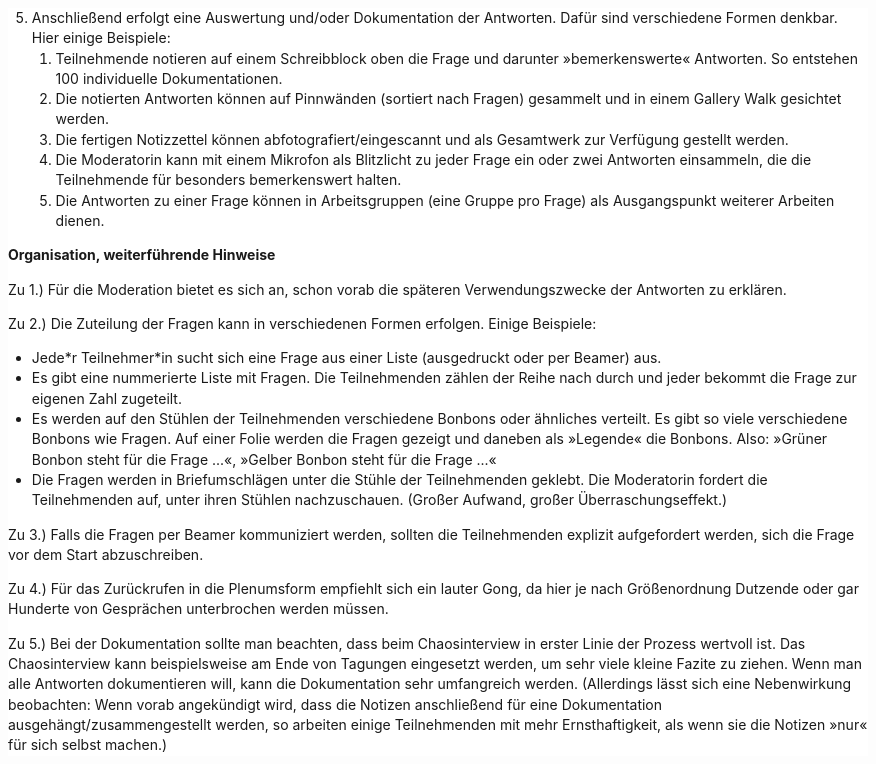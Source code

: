 5. Anschließend erfolgt eine Auswertung und/oder Dokumentation der
    Antworten. Dafür sind verschiedene Formen denkbar. Hier einige
    Beispiele:
    1.  Teilnehmende notieren auf einem Schreibblock oben die Frage und
        darunter »bemerkenswerte« Antworten. So entstehen 100
        individuelle Dokumentationen.
    2.  Die notierten Antworten können auf Pinnwänden (sortiert nach
        Fragen) gesammelt und in einem Gallery Walk gesichtet werden.
    3.  Die fertigen Notizzettel können abfotografiert/eingescannt und
        als Gesamtwerk zur Verfügung gestellt werden.
    4.  Die Moderatorin kann mit einem Mikrofon als Blitzlicht zu jeder
        Frage ein oder zwei Antworten einsammeln, die die Teilnehmende
        für besonders bemerkenswert halten.
    5.  Die Antworten zu einer Frage können in Arbeitsgruppen (eine
        Gruppe pro Frage) als Ausgangspunkt weiterer Arbeiten dienen.

**Organisation, weiterführende Hinweise**

Zu 1.) Für die Moderation bietet es sich an, schon vorab die späteren
Verwendungszwecke der Antworten zu erklären.

Zu 2.) Die Zuteilung der Fragen kann in verschiedenen Formen erfolgen.
Einige Beispiele:

- Jede\*r Teilnehmer\*in sucht sich eine Frage aus einer Liste
    (ausgedruckt oder per Beamer) aus.
- Es gibt eine nummerierte Liste mit Fragen. Die Teilnehmenden zählen
    der Reihe nach durch und jeder bekommt die Frage zur eigenen Zahl
    zugeteilt.
- Es werden auf den Stühlen der Teilnehmenden verschiedene Bonbons
    oder ähnliches verteilt. Es gibt so viele verschiedene Bonbons wie
    Fragen. Auf einer Folie werden die Fragen gezeigt und daneben als
    »Legende« die Bonbons. Also: »Grüner Bonbon steht für die Frage
    ...«, »Gelber Bonbon steht für die Frage ...«
- Die Fragen werden in Briefumschlägen unter die Stühle der
    Teilnehmenden geklebt. Die Moderatorin fordert die Teilnehmenden
    auf, unter ihren Stühlen nachzuschauen. (Großer Aufwand, großer
    Überraschungseffekt.)

Zu 3.) Falls die Fragen per Beamer kommuniziert werden, sollten die
Teilnehmenden explizit aufgefordert werden, sich die Frage vor dem Start
abzuschreiben.

Zu 4.) Für das Zurückrufen in die Plenumsform empfiehlt sich ein lauter
Gong, da hier je nach Größenordnung Dutzende oder gar Hunderte von
Gesprächen unterbrochen werden müssen.

Zu 5.) Bei der Dokumentation sollte man beachten, dass beim
Chaosinterview in erster Linie der Prozess wertvoll ist. Das
Chaosinterview kann beispielsweise am Ende von Tagungen eingesetzt
werden, um sehr viele kleine Fazite zu ziehen. Wenn man alle Antworten
dokumentieren will, kann die Dokumentation sehr umfangreich werden.
(Allerdings lässt sich eine Nebenwirkung beobachten: Wenn vorab
angekündigt wird, dass die Notizen anschließend für eine Dokumentation
ausgehängt/zusammengestellt werden, so arbeiten einige Teilnehmenden mit
mehr Ernsthaftigkeit, als wenn sie die Notizen »nur« für sich selbst
machen.)
